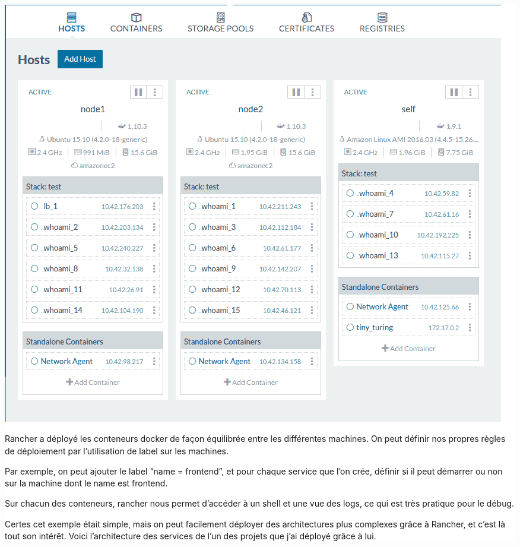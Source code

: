 ![Hosts](host2.png)

Rancher a déployé les conteneurs docker de façon équilibrée entre les
différentes machines. On peut définir nos propres règles de déploiement
par l’utilisation de label sur les machines.

Par exemple, on peut ajouter le label “name = frontend”, et pour chaque
service que l’on crée, définir si il peut démarrer ou non sur la machine
dont le name est frontend.

Sur chacun des conteneurs, rancher nous permet d’accéder à un shell et
une vue des logs, ce qui est très pratique pour le débug.

Certes cet exemple était simple, mais on peut facilement déployer des
architectures plus complexes grâce à Rancher, et c’est là tout son
intérêt. Voici l’architecture des services de l’un des projets que j’ai
déployé grâce à lui.
